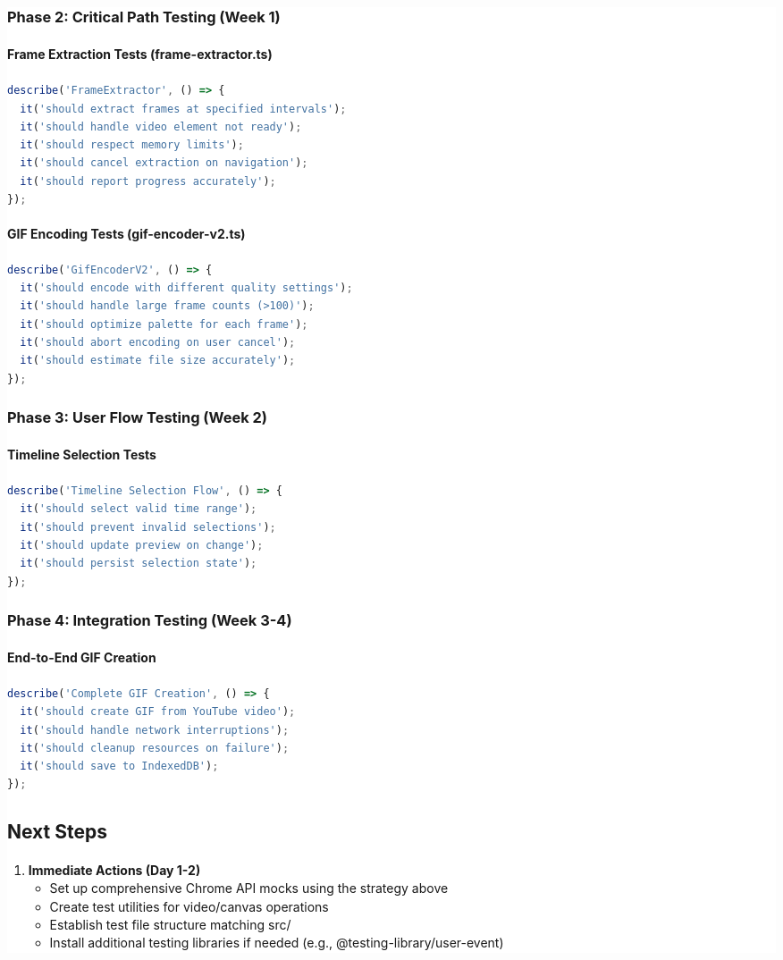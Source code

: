 ### Phase 2: Critical Path Testing (Week 1)

#### Frame Extraction Tests (frame-extractor.ts)
```typescript
describe('FrameExtractor', () => {
  it('should extract frames at specified intervals');
  it('should handle video element not ready');
  it('should respect memory limits');
  it('should cancel extraction on navigation');
  it('should report progress accurately');
});
```

#### GIF Encoding Tests (gif-encoder-v2.ts)
```typescript
describe('GifEncoderV2', () => {
  it('should encode with different quality settings');
  it('should handle large frame counts (>100)');
  it('should optimize palette for each frame');
  it('should abort encoding on user cancel');
  it('should estimate file size accurately');
});
```

### Phase 3: User Flow Testing (Week 2)

#### Timeline Selection Tests
```typescript
describe('Timeline Selection Flow', () => {
  it('should select valid time range');
  it('should prevent invalid selections');
  it('should update preview on change');
  it('should persist selection state');
});
```

### Phase 4: Integration Testing (Week 3-4)

#### End-to-End GIF Creation
```typescript
describe('Complete GIF Creation', () => {
  it('should create GIF from YouTube video');
  it('should handle network interruptions');
  it('should cleanup resources on failure');
  it('should save to IndexedDB');
});
```

## Next Steps

1. **Immediate Actions (Day 1-2)**
   - Set up comprehensive Chrome API mocks using the strategy above
   - Create test utilities for video/canvas operations
   - Establish test file structure matching src/
   - Install additional testing libraries if needed (e.g., @testing-library/user-event)
